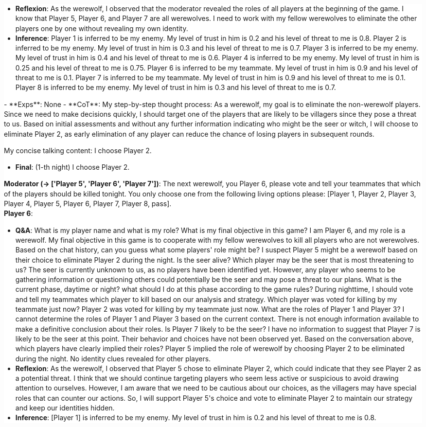 - **Reflexion**: As the werewolf, I observed that the moderator revealed the roles of all players at the beginning of the game. I know that Player 5, Player 6, and Player 7 are all werewolves. I need to work with my fellow werewolves to eliminate the other players one by one without revealing my own identity.  
- **Inference**: Player 1 is inferred to be my enemy. My level of trust in him is 0.2 and his level of threat to me is 0.8.
Player 2 is inferred to be my enemy. My level of trust in him is 0.3 and his level of threat to me is 0.7.
Player 3 is inferred to be my enemy. My level of trust in him is 0.4 and his level of threat to me is 0.6.
Player 4 is inferred to be my enemy. My level of trust in him is 0.25 and his level of threat to me is 0.75.
Player 6 is inferred to be my teammate. My level of trust in him is 0.9 and his level of threat to me is 0.1.
Player 7 is inferred to be my teammate. My level of trust in him is 0.9 and his level of threat to me is 0.1.
Player 8 is inferred to be my enemy. My level of trust in him is 0.3 and his level of threat to me is 0.7.
<EOS>  
- **Exps**: None  
- **CoT**: My step-by-step thought process: As a werewolf, my goal is to eliminate the non-werewolf players. Since we need to make decisions quickly, I should target one of the players that are likely to be villagers since they pose a threat to us. Based on initial assessments and without any further information indicating who might be the seer or witch, I will choose to eliminate Player 2, as early elimination of any player can reduce the chance of losing players in subsequent rounds.

My concise talking content: I choose Player 2.  

- **Final**: (1-th night) I choose Player 2.  

**Moderator (-> ['Player 5', 'Player 6', 'Player 7'])**: The next werewolf, you Player 6, please vote and tell your teammates that which of the players should be killed tonight. You only choose one from the following living options please: [Player 1, Player 2, Player 3, Player 4, Player 5, Player 6, Player 7, Player 8, pass].   
**Player 6**:  
- **Q&A**: What is my player name and what is my role? What is my final objective in this game? I am Player 6, and my role is a werewolf. My final objective in this game is to cooperate with my fellow werewolves to kill all players who are not werewolves.
Based on the chat history, can you guess what some players' role might be? I suspect Player 5 might be a werewolf based on their choice to eliminate Player 2 during the night.
Is the seer alive? Which player may be the seer that is most threatening to us? The seer is currently unknown to us, as no players have been identified yet. However, any player who seems to be gathering information or questioning others could potentially be the seer and may pose a threat to our plans.
What is the current phase, daytime or night? what should I do at this phase according to the game rules? During nighttime, I should vote and tell my teammates which player to kill based on our analysis and strategy.
Which player was voted for killing by my teammate just now? Player 2 was voted for killing by my teammate just now.
What are the roles of Player 1 and Player 3? I cannot determine the roles of Player 1 and Player 3 based on the current context. There is not enough information available to make a definitive conclusion about their roles.
Is Player 7 likely to be the seer? I have no information to suggest that Player 7 is likely to be the seer at this point. Their behavior and choices have not been observed yet.
Based on the conversation above, which players have clearly implied their roles? Player 5 implied the role of werewolf by choosing Player 2 to be eliminated during the night. No identity clues revealed for other players.  
- **Reflexion**: As the werewolf, I observed that Player 5 chose to eliminate Player 2, which could indicate that they see Player 2 as a potential threat. I think that we should continue targeting players who seem less active or suspicious to avoid drawing attention to ourselves. However, I am aware that we need to be cautious about our choices, as the villagers may have special roles that can counter our actions. So, I will support Player 5's choice and vote to eliminate Player 2 to maintain our strategy and keep our identities hidden.  
- **Inference**: [Player 1] is inferred to be my enemy. My level of trust in him is 0.2 and his level of threat to me is 0.8.  